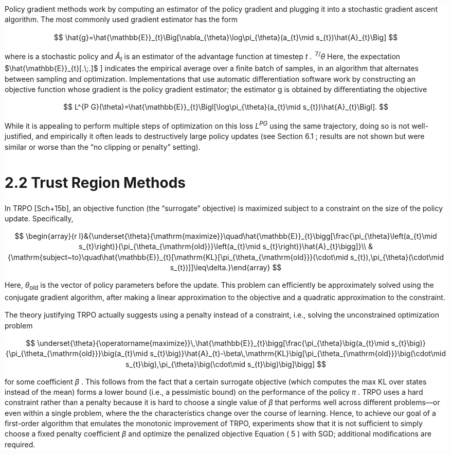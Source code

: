 Policy gradient methods work by computing an estimator of the policy gradient and plugging it into a stochastic gradient ascent algorithm. The most commonly used gradient estimator has the form  

$$
\hat{g}=\hat{\mathbb{E}}_{t}\Big[\nabla_{\theta}\log\pi_{\theta}(a_{t}\mid s_{t})\hat{A}_{t}\Big]
$$  

where    is a stochastic policy and   $\hat{A}_{t}$   is an estimator of the advantage function at timestep    $t$  .  $\,^{7/}\theta$  Here, the expectation   $\hat{\mathbb{E}}_{t}[.\;.]$  ] indicates the empirical average over a ﬁnite batch of samples, in an algorithm that alternates between sampling and optimization. Implementations that use automatic diﬀerentiation software work by constructing an objective function whose gradient is the policy gradient estimator; the estimator  g  is obtained by diﬀerentiating the objective  

$$
L^{P G}(\theta)=\hat{\mathbb{E}}_{t}\Bigl[\log\pi_{\theta}(a_{t}\mid s_{t})\hat{A}_{t}\Bigl].
$$  

While it is appealing to perform multiple steps of optimization on this loss    $L^{P G}$    using the same trajectory, doing so is not well-justiﬁed, and empirically it often leads to destructively large policy updates (see Section  6.1 ; results are not shown but were similar or worse than the “no clipping or penalty” setting).  

# 2.2 Trust Region Methods  

In TRPO [Sch+15b], an objective function (the “surrogate” objective) is maximized subject to a constraint on the size of the policy update. Speciﬁcally,  

$$
\begin{array}{r l}&{\underset{\theta}{\mathrm{maximize}}\quad\hat{\mathbb{E}}_{t}\bigg[\frac{\pi_{\theta}\left(a_{t}\mid s_{t}\right)}{\pi_{\theta_{\mathrm{old}}}\left(a_{t}\mid s_{t}\right)}\hat{A}_{t}\bigg]}\\ &{\mathrm{subject~to}\quad\hat{\mathbb{E}}_{t}[\mathrm{KL}[\pi_{\theta_{\mathrm{old}}}(\cdot\mid s_{t}),\pi_{\theta}(\cdot\mid s_{t})]]\leq\delta.}\end{array}
$$  

Here,    $\theta_{\mathrm{old}}$   is the vector of policy parameters before the update. This problem can eﬃciently be approximately solved using the conjugate gradient algorithm, after making a linear approximation to the objective and a quadratic approximation to the constraint.  

The theory justifying TRPO actually suggests using a penalty instead of a constraint, i.e., solving the unconstrained optimization problem  

$$
\underset{\theta}{\operatorname{maximize}}\,\hat{\mathbb{E}}_{t}\bigg[\frac{\pi_{\theta}\big(a_{t}\mid s_{t}\big)}{\pi_{\theta_{\mathrm{old}}}\big(a_{t}\mid s_{t}\big)}\hat{A}_{t}-\beta\,\mathrm{KL}\big[\pi_{\theta_{\mathrm{old}}}\big(\cdot\mid s_{t}\big),\pi_{\theta}\big(\cdot\mid s_{t}\big)\big]\bigg]
$$  

for some coeﬃcient    $\beta$  . This follows from the fact that a certain surrogate objective (which computes the max KL over states instead of the mean) forms a lower bound (i.e., a pessimistic bound) on the performance of the policy    $\pi$  . TRPO uses a hard constraint rather than a penalty because it is hard to choose a single value of    $\beta$   that performs well across diﬀerent problems—or even within a single problem, where the the characteristics change over the course of learning. Hence, to achieve our goal of a ﬁrst-order algorithm that emulates the monotonic improvement of TRPO, experiments show that it is not suﬃcient to simply choose a ﬁxed penalty coeﬃcient    $\beta$   and optimize the penalized objective Equation ( 5 ) with SGD; additional modiﬁcations are required.  
